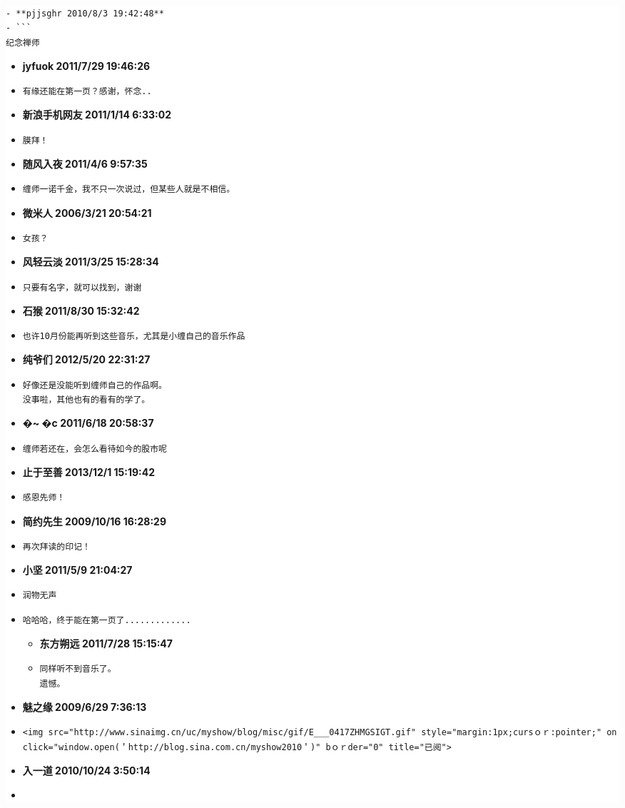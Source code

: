   ```
- **pjjsghr 2010/8/3 19:42:48**
- ```
  纪念禅师
  ```
- **jyfuok 2011/7/29 19:46:26**
- ```
  有缘还能在第一页？感谢，怀念..
  ```
- **新浪手机网友 2011/1/14 6:33:02**
- ```
  膜拜！
  ```
- **随风入夜 2011/4/6 9:57:35**
- ```
  缠师一诺千金，我不只一次说过，但某些人就是不相信。
  ```
- **微米人 2006/3/21 20:54:21**
- ```
  女孩？
  ```
- **风轻云淡 2011/3/25 15:28:34**
- ```
  只要有名字，就可以找到，谢谢
  ```
- **石猴 2011/8/30 15:32:42**
- ```
  也许10月份能再听到这些音乐，尤其是小缠自己的音乐作品
  ```
- **纯爷们 2012/5/20 22:31:27**
- ```
  好像还是没能听到缠师自己的作品啊。 
  没事啦，其他也有的看有的学了。
  ```
- **�~ �c 2011/6/18 20:58:37**
- ```
  缠师若还在，会怎么看待如今的股市呢
  ```
- **止于至善 2013/12/1 15:19:42**
- ```
  感恩先师！
  ```
- **简约先生 2009/10/16 16:28:29**
- ```
  再次拜读的印记！
  ```
- **小坚 2011/5/9 21:04:27**
- ```
  润物无声
  ```
- ```
  哈哈哈，终于能在第一页了.............
  ```
   - **东方朔远 2011/7/28 15:15:47**
   - ```
     同样听不到音乐了。
     遗憾。
     ```
- **魅之缘 2009/6/29 7:36:13**
- ```
  <img src="http://www.sinaimg.cn/uc/myshow/blog/misc/gif/E___0417ZHMGSIGT.gif" style="margin:1px;cursｏｒ:pointer;" onclick="window.open(＇http://blog.sina.com.cn/myshow2010＇)" bｏｒder="0" title="已阅">
  ```
- **入一道 2010/10/24 3:50:14**
- ```
  ```